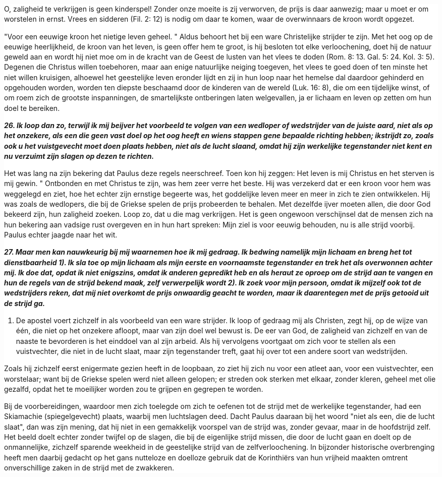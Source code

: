 O, zaligheid te verkrijgen is geen kinderspel! Zonder onze moeite is zij verworven, de prijs is daar aanwezig; maar u moet er om worstelen in ernst. Vrees en sidderen (Fil. 2: 12) is nodig om daar te komen, waar de overwinnaars de kroon wordt opgezet.

"Voor een eeuwige kroon het nietige leven geheel. " Aldus behoort het bij een ware Christelijke strijder te zijn. Met het oog op de eeuwige heerlijkheid, de kroon van het leven, is geen offer hem te groot, is hij besloten tot elke verloochening, doet hij de natuur geweld aan en wordt hij niet moe om in de kracht van de Geest de lusten van het vlees te doden (Rom. 8: 13. Gal. 5: 24. Kol. 3: 5). Degenen die Christus willen toebehoren, maar aan enige natuurlijke neiging toegeven, het vlees te goed doen of ten minste het niet willen kruisigen, alhoewel het geestelijke leven eronder lijdt en zij in hun loop naar het hemelse dal daardoor gehinderd en opgehouden worden, worden ten diepste beschaamd door de kinderen van de wereld (Luk. 16: 8), die om een tijdelijke winst, of om roem zich de grootste inspanningen, de smartelijkste ontberingen laten welgevallen, ja er lichaam en leven op zetten om hun doel te bereiken.

***26. Ik loop dan zo, terwijl ik mij beijver het voorbeeld te volgen van een wedloper of wedstrijder van de juiste aard, niet als op het onzekere, als een die geen vast doel op het oog heeft en wiens stappen gene bepaalde richting hebben; ikstrijdt zo, zoals ook u het vuistgevecht moet doen plaats hebben, niet als de lucht slaand, omdat hij zijn werkelijke tegenstander niet kent en nu verzuimt zijn slagen op dezen te richten.***

Het was lang na zijn bekering dat Paulus deze regels neerschreef. Toen kon hij zeggen: Het leven is mij Christus en het sterven is mij gewin. " Ontbonden en met Christus te zijn, was hem zeer verre het beste. Hij was verzekerd dat er een kroon voor hem was weggelegd en ziet, hoe het echter zijn ernstige begeerte was, het goddelijke leven meer en meer in zich te zien ontwikkelen. Hij was zoals de wedlopers, die bij de Griekse spelen de prijs probeerden te behalen. Met dezelfde ijver moeten allen, die door God bekeerd zijn, hun zaligheid zoeken. Loop zo, dat u die mag verkrijgen. Het is geen ongewoon verschijnsel dat de mensen zich na hun bekering aan vadsige rust overgeven en in hun hart spreken: Mijn ziel is voor eeuwig behouden, nu is alle strijd voorbij. Paulus echter jaagde naar het wit.

***27. Maar men kan nauwkeurig bij mij waarnemen hoe ik mij gedraag. Ik bedwing namelijk mijn lichaam en breng het tot dienstbaarheid 1). Ik sla toe op mijn lichaam als mijn eerste en voornaamste tegenstander en trek het als overwonnen achter mij. Ik doe dat, opdat ik niet enigszins, omdat ik anderen gepredikt heb en als heraut ze oproep om de strijd aan te vangen en hun de regels van de strijd bekend maak, zelf verwerpelijk wordt 2). Ik zoek voor mijn persoon, omdat ik mijzelf ook tot de wedstrijders reken, dat mij niet overkomt de prijs onwaardig geacht te worden, maar ik daarentegen met de prijs getooid uit de strijd ga.***

1) De apostel voert zichzelf in als voorbeeld van een ware strijder. Ik loop of gedraag mij als Christen, zegt hij, op de wijze van één, die niet op het onzekere afloopt, maar van zijn doel wel bewust is. De eer van God, de zaligheid van zichzelf en van de naaste te bevorderen is het einddoel van al zijn arbeid. Als hij vervolgens voortgaat om zich voor te stellen als een vuistvechter, die niet in de lucht slaat, maar zijn tegenstander treft, gaat hij over tot een andere soort van wedstrijden.

Zoals hij zichzelf eerst enigermate gezien heeft in de loopbaan, zo ziet hij zich nu voor een atleet aan, voor een vuistvechter, een worstelaar; want bij de Griekse spelen werd niet alleen gelopen; er streden ook sterken met elkaar, zonder kleren, geheel met olie gezalfd, opdat het te moeilijker worden zou te grijpen en gegrepen te worden.

Bij de voorbereidingen, waardoor men zich toelegde om zich te oefenen tot de strijd met de werkelijke tegenstander, had een Skiamachie (spiegelgevecht) plaats, waarbij men luchtslagen deed. Dacht Paulus daaraan bij het woord "niet als een, die de lucht slaat", dan was zijn mening, dat hij niet in een gemakkelijk voorspel van de strijd was, zonder gevaar, maar in de hoofdstrijd zelf. Het beeld doelt echter zonder twijfel op de slagen, die bij de eigenlijke strijd missen, die door de lucht gaan en doelt op de onmannelijke, zichzelf sparende weekheid in de geestelijke strijd van de zelfverloochening. In bijzonder historische overbrenging heeft men daarbij gedacht op het gans nutteloze en doelloze gebruik dat de Korinthiërs van hun vrijheid maakten omtrent onverschillige zaken in de strijd met de zwakkeren.
